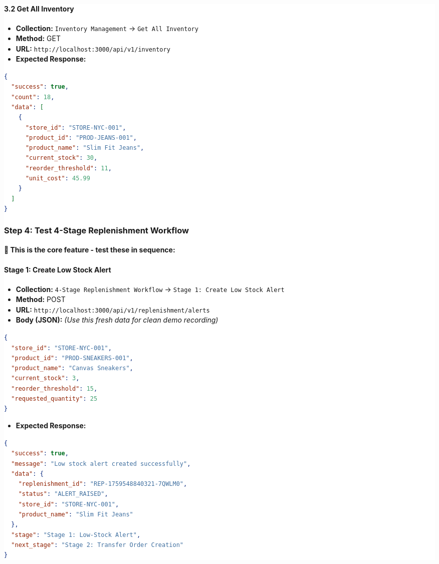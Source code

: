 #### 3.2 Get All Inventory
- **Collection:** `Inventory Management` → `Get All Inventory`
- **Method:** GET
- **URL:** `http://localhost:3000/api/v1/inventory`
- **Expected Response:**
```json
{
  "success": true,
  "count": 18,
  "data": [
    {
      "store_id": "STORE-NYC-001",
      "product_id": "PROD-JEANS-001",
      "product_name": "Slim Fit Jeans",
      "current_stock": 30,
      "reorder_threshold": 11,
      "unit_cost": 45.99
    }
  ]
}
```

### Step 4: Test 4-Stage Replenishment Workflow

**🔄 This is the core feature - test these in sequence:**

#### Stage 1: Create Low Stock Alert
- **Collection:** `4-Stage Replenishment Workflow` → `Stage 1: Create Low Stock Alert`
- **Method:** POST
- **URL:** `http://localhost:3000/api/v1/replenishment/alerts`
- **Body (JSON):** *(Use this fresh data for clean demo recording)*
```json
{
  "store_id": "STORE-NYC-001",
  "product_id": "PROD-SNEAKERS-001",
  "product_name": "Canvas Sneakers",
  "current_stock": 3,
  "reorder_threshold": 15,
  "requested_quantity": 25
}
```
- **Expected Response:**
```json
{
  "success": true,
  "message": "Low stock alert created successfully",
  "data": {
    "replenishment_id": "REP-1759548840321-7QWLM0",
    "status": "ALERT_RAISED",
    "store_id": "STORE-NYC-001",
    "product_name": "Slim Fit Jeans"
  },
  "stage": "Stage 1: Low-Stock Alert",
  "next_stage": "Stage 2: Transfer Order Creation"
}
```
